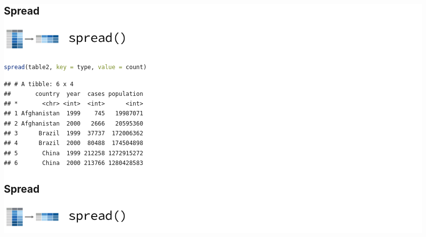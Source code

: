 Spread
------

<img src="images/spread.png" width="30%" />

``` r
spread(table2, key = type, value = count)
```

    ## # A tibble: 6 x 4
    ##       country  year  cases population
    ## *       <chr> <int>  <int>      <int>
    ## 1 Afghanistan  1999    745   19987071
    ## 2 Afghanistan  2000   2666   20595360
    ## 3      Brazil  1999  37737  172006362
    ## 4      Brazil  2000  80488  174504898
    ## 5       China  1999 212258 1272915272
    ## 6       China  2000 213766 1280428583

Spread
------

<img src="images/spread.png" width="30%" />
